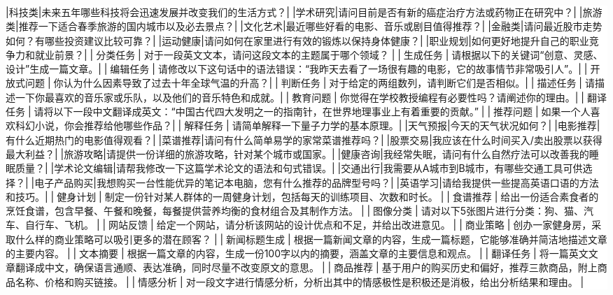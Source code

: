 |科技类|未来五年哪些科技将会迅速发展并改变我们的生活方式？|
|学术研究|请问目前是否有新的癌症治疗方法或药物正在研究中？|
|旅游类|推荐一下适合春季旅游的国内城市以及必去景点？|
|文化艺术|最近哪些好看的电影、音乐或剧目值得推荐？|
|金融类|请问最近股市走势如何？有哪些投资建议比较可靠？|
|运动健康|请问如何在家里进行有效的锻炼以保持身体健康？|
|职业规划|如何更好地提升自己的职业竞争力和就业前景？|
| 分类任务 | 对于一段英文文本，请问这段文本的主题属于哪个领域？ |
| 生成任务 | 请根据以下的关键词“创意、灵感、设计”生成一篇文章。|
| 编辑任务 | 请修改以下这句话中的语法错误：“我昨天去看了一场很有趣的电影，它的故事情节非常吸引人”。|
| 开放式问题 | 你认为什么因素导致了过去十年全球气温的升高？|
| 判断任务 | 对于给定的两组数列，请判断它们是否相似。|
| 描述任务 | 请描述一下你最喜欢的音乐家或乐队，以及他们的音乐特色和成就。|
| 教育问题 | 你觉得在学校教授编程有必要性吗？请阐述你的理由。|
| 翻译任务 | 请将以下一段中文翻译成英文：“中国古代四大发明之一的指南针，在世界地理事业上有着重要的贡献。” |
| 推荐问题 | 如果一个人喜欢科幻小说，你会推荐给他哪些作品？|
| 解释任务 | 请简单解释一下量子力学的基本原理。|
|天气预报|今天的天气状况如何？|
|电影推荐|有什么近期热门的电影值得观看？|
|菜谱推荐|请问有什么简单易学的家常菜谱推荐吗？|
|股票交易|我应该在什么时间买入/卖出股票以获得最大利益？|
|旅游攻略|请提供一份详细的旅游攻略，针对某个城市或国家。|
|健康咨询|我经常失眠，请问有什么自然疗法可以改善我的睡眠质量？|
|学术论文编辑|请帮我修改一下这篇学术论文的语法和句式错误。|
|交通出行|我需要从A城市到B城市，有哪些交通工具可供选择？|
|电子产品购买|我想购买一台性能优异的笔记本电脑，您有什么推荐的品牌型号吗？|
|英语学习|请给我提供一些提高英语口语的方法和技巧。|
| 健身计划 | 制定一份针对某人群体的一周健身计划，包括每天的训练项目、次数和时长。 |
| 食谱推荐 | 给出一份适合素食者的烹饪食谱，包含早餐、午餐和晚餐，每餐提供营养均衡的食材组合及其制作方法。 |
| 图像分类 | 请对以下5张图片进行分类：狗、猫、汽车、自行车、飞机。 |
| 网站反馈 | 给定一个网站，请分析该网站的设计优点和不足，并给出改进意见。 |
| 商业策略 | 创办一家健身房，采取什么样的商业策略可以吸引更多的潜在顾客？ |
| 新闻标题生成 | 根据一篇新闻文章的内容，生成一篇标题，它能够准确并简洁地描述文章的主要内容。 |
| 文本摘要 | 根据一篇文章的内容，生成一份100字以内的摘要，涵盖文章的主要信息和观点。 |
| 翻译任务 | 将一篇英文文章翻译成中文，确保语言通顺、表达准确，同时尽量不改变原文的意思。 |
| 商品推荐 | 基于用户的购买历史和偏好，推荐三款商品，附上商品名称、价格和购买链接。 |
| 情感分析 | 对一段文字进行情感分析，分析出其中的情感极性是积极还是消极，给出分析结果和理由。 |